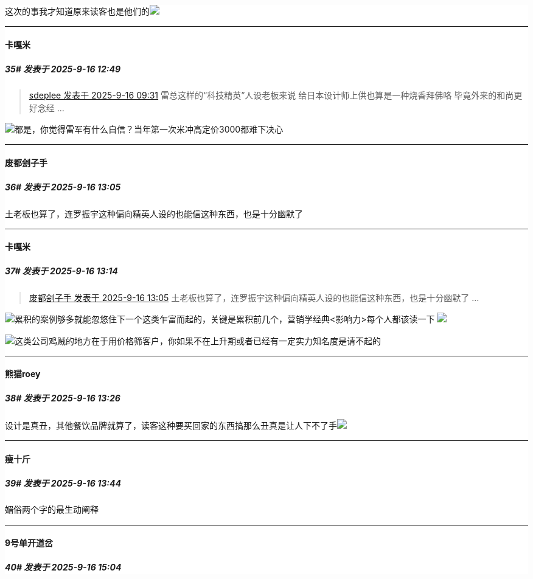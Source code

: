 这次的事我才知道原来读客也是他们的<img src="https://static.stage1st.com/image/smiley/face2017/001.png" referrerpolicy="no-referrer">

*****

####  卡嘎米  
##### 35#       发表于 2025-9-16 12:49

<blockquote><a href="httphttps://stage1st.com/2b/forum.php?mod=redirect&amp;goto=findpost&amp;pid=68436608&amp;ptid=2262010" target="_blank">sdeplee 发表于 2025-9-16 09:31</a>
 雷总这样的“科技精英”人设老板来说 给日本设计师上供也算是一种烧香拜佛咯 毕竟外来的和尚更好念经 ...</blockquote>
<img src="https://static.stage1st.com/image/smiley/face2017/067.png" referrerpolicy="no-referrer">都是，你觉得雷军有什么自信？当年第一次米冲高定价3000都难下决心

*****

####  废都刽子手  
##### 36#       发表于 2025-9-16 13:05

土老板也算了，连罗振宇这种偏向精英人设的也能信这种东西，也是十分幽默了

*****

####  卡嘎米  
##### 37#       发表于 2025-9-16 13:14

<blockquote><a href="httphttps://stage1st.com/2b/forum.php?mod=redirect&amp;goto=findpost&amp;pid=68438139&amp;ptid=2262010" target="_blank">废都刽子手 发表于 2025-9-16 13:05</a>
土老板也算了，连罗振宇这种偏向精英人设的也能信这种东西，也是十分幽默了 ...</blockquote>
<img src="https://static.stage1st.com/image/smiley/face2017/067.png" referrerpolicy="no-referrer">累积的案例够多就能忽悠住下一个这类乍富而起的，关键是累积前几个，营销学经典&lt;影响力&gt;每个人都该读一下

<img src="https://p.sda1.dev/27/d4b0f55447b886eb4a603e1128cd2fdc/image.jpg" referrerpolicy="no-referrer">

<img src="https://static.stage1st.com/image/smiley/face2017/067.png" referrerpolicy="no-referrer">这类公司鸡贼的地方在于用价格筛客户，你如果不在上升期或者已经有一定实力知名度是请不起的

*****

####  熊猫roey  
##### 38#       发表于 2025-9-16 13:26

设计是真丑，其他餐饮品牌就算了，读客这种要买回家的东西搞那么丑真是让人下不了手<img src="https://static.stage1st.com/image/smiley/face2017/049.png" referrerpolicy="no-referrer">

*****

####  瘦十斤  
##### 39#       发表于 2025-9-16 13:44

媚俗两个字的最生动阐释

*****

####  9号单开道岔  
##### 40#       发表于 2025-9-16 15:04
